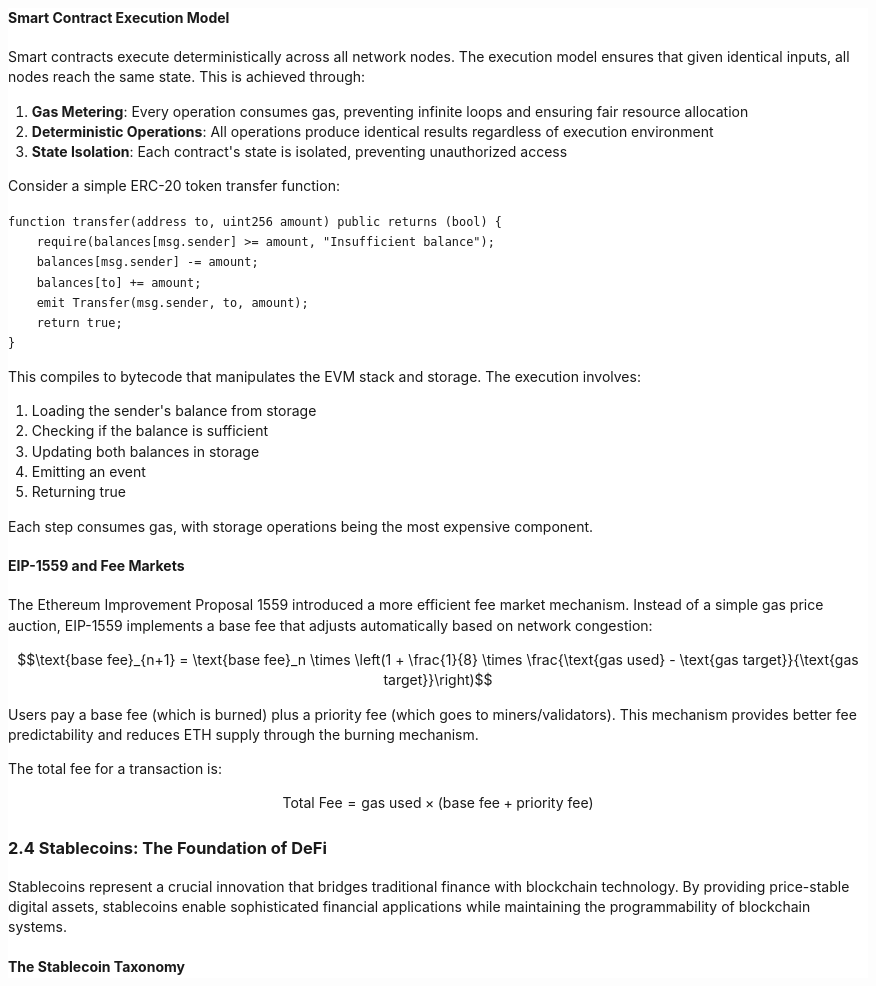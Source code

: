 #### Smart Contract Execution Model

Smart contracts execute deterministically across all network nodes. The execution model ensures that given identical inputs, all nodes reach the same state. This is achieved through:

1. **Gas Metering**: Every operation consumes gas, preventing infinite loops and ensuring fair resource allocation
2. **Deterministic Operations**: All operations produce identical results regardless of execution environment
3. **State Isolation**: Each contract's state is isolated, preventing unauthorized access

Consider a simple ERC-20 token transfer function:

```solidity
function transfer(address to, uint256 amount) public returns (bool) {
    require(balances[msg.sender] >= amount, "Insufficient balance");
    balances[msg.sender] -= amount;
    balances[to] += amount;
    emit Transfer(msg.sender, to, amount);
    return true;
}
```

This compiles to bytecode that manipulates the EVM stack and storage. The execution involves:

1. Loading the sender's balance from storage
2. Checking if the balance is sufficient
3. Updating both balances in storage
4. Emitting an event
5. Returning true

Each step consumes gas, with storage operations being the most expensive component.

#### EIP-1559 and Fee Markets

The Ethereum Improvement Proposal 1559 introduced a more efficient fee market mechanism. Instead of a simple gas price auction, EIP-1559 implements a base fee that adjusts automatically based on network congestion:

$$\text{base fee}_{n+1} = \text{base fee}_n \times \left(1 + \frac{1}{8} \times \frac{\text{gas used} - \text{gas target}}{\text{gas target}}\right)$$

Users pay a base fee (which is burned) plus a priority fee (which goes to miners/validators). This mechanism provides better fee predictability and reduces ETH supply through the burning mechanism.

The total fee for a transaction is:

$$\text{Total Fee} = \text{gas used} \times (\text{base fee} + \text{priority fee})$$

### 2.4 Stablecoins: The Foundation of DeFi

Stablecoins represent a crucial innovation that bridges traditional finance with blockchain technology. By providing price-stable digital assets, stablecoins enable sophisticated financial applications while maintaining the programmability of blockchain systems.

#### The Stablecoin Taxonomy
